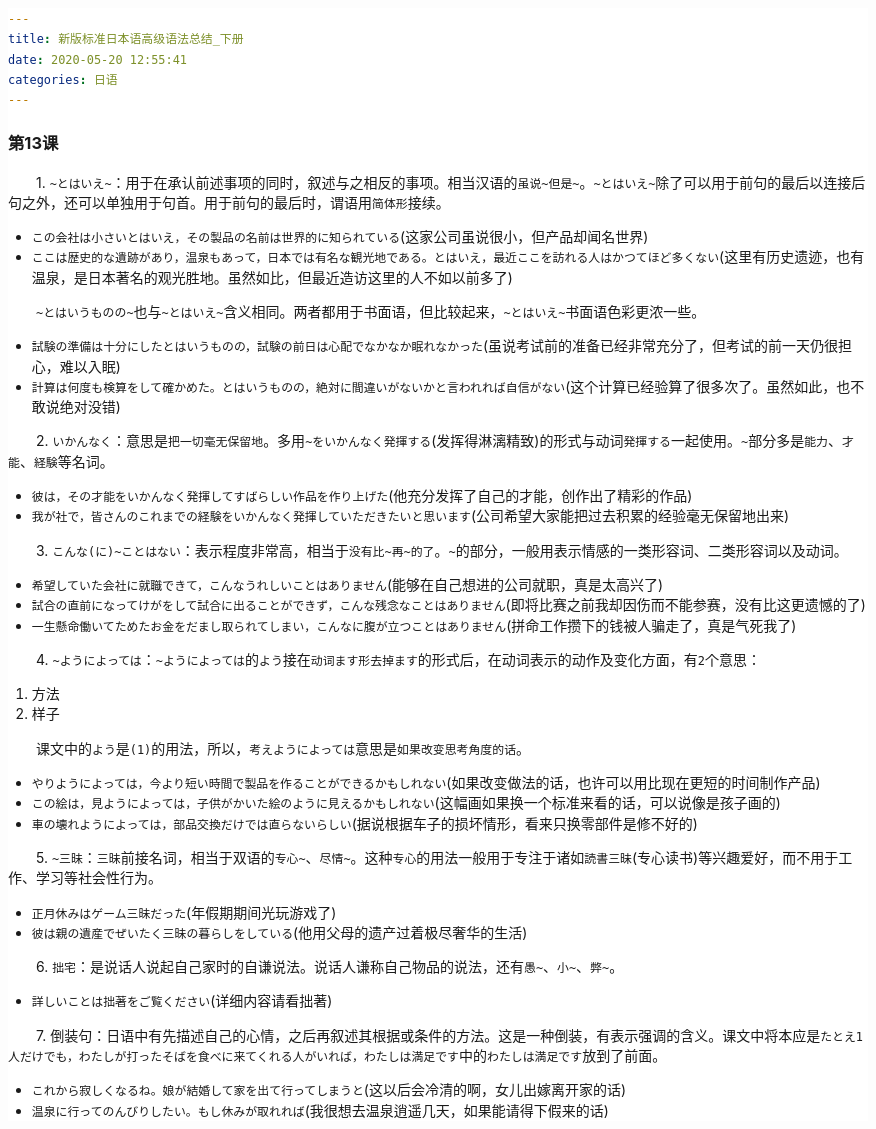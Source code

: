```yaml
---
title: 新版标准日本语高级语法总结_下册
date: 2020-05-20 12:55:41
categories: 日语
---
```

### 第13课

&emsp;&emsp;1. `~とはいえ~`：用于在承认前述事项的同时，叙述与之相反的事项。相当汉语的`虽说~但是~`。`~とはいえ~`除了可以用于前句的最后以连接后句之外，还可以单独用于句首。用于前句的最后时，谓语用`简体形`接续。

- `この会社は小さいとはいえ，その製品の名前は世界的に知られている`(这家公司虽说很小，但产品却闻名世界)
- `ここは歴史的な遺跡があり，温泉もあって，日本では有名な観光地である。とはいえ，最近ここを訪れる人はかつてほど多くない`(这里有历史遗迹，也有温泉，是日本著名的观光胜地。虽然如比，但最近造访这里的人不如以前多了)

&emsp;&emsp;`~とはいうものの~`也与`~とはいえ~`含义相同。两者都用于书面语，但比较起来，`~とはいえ~`书面语色彩更浓一些。

- `試験の準備は十分にしたとはいうものの，試験の前日は心配でなかなか眠れなかった`(虽说考试前的准备已经非常充分了，但考试的前一天仍很担心，难以入眠)
- `計算は何度も検算をして確かめた。とはいうものの，絶対に間違いがないかと言われれば自信がない`(这个计算已经验算了很多次了。虽然如此，也不敢说绝对没错)

&emsp;&emsp;2. `いかんなく`：意思是`把一切毫无保留地`。多用`~をいかんなく発揮する`(发挥得淋漓精致)的形式与动词`発揮する`一起使用。`~`部分多是`能力`、`才能`、`経験`等名词。

- `彼は，その才能をいかんなく発揮してすばらしい作品を作り上げた`(他充分发挥了自己的才能，创作出了精彩的作品)
- `我が社で，皆さんのこれまでの経験をいかんなく発揮していただきたいと思います`(公司希望大家能把过去积累的经验毫无保留地出来)

&emsp;&emsp;3. `こんな(に)~ことはない`：表示程度非常高，相当于`没有比~再~的了`。`~`的部分，一般用表示情感的一类形容词、二类形容词以及动词。

- `希望していた会社に就職できて，こんなうれしいことはありません`(能够在自己想进的公司就职，真是太高兴了)
- `試合の直前になってけがをして試合に出ることができず，こんな残念なことはありません`(即将比赛之前我却因伤而不能参赛，没有比这更遗憾的了)
- `一生懸命働いてためたお金をだまし取られてしまい，こんなに腹が立つことはありません`(拼命工作攒下的钱被人骗走了，真是气死我了)

&emsp;&emsp;4. `~ようによっては`：`~ようによっては`的`よう`接在`动词ます形去掉ます`的形式后，在动词表示的动作及变化方面，有`2`个意思：

1. 方法
2. 样子

&emsp;&emsp;课文中的`よう`是`(1)`的用法，所以，`考えようによっては`意思是`如果改变思考角度的话`。

- `やりようによっては，今より短い時間で製品を作ることができるかもしれない`(如果改变做法的话，也许可以用比现在更短的时间制作产品)
- `この絵は，見ようによっては，子供がかいた絵のように見えるかもしれない`(这幅画如果换一个标准来看的话，可以说像是孩子画的)
- `車の壊れようによっては，部品交換だけでは直らないらしい`(据说根据车子的损坏情形，看来只换零部件是修不好的)

&emsp;&emsp;5. `~三昧`：`三昧`前接名词，相当于双语的`专心~`、`尽情~`。这种`专心`的用法一般用于专注于诸如`読書三昧`(专心读书)等兴趣爱好，而不用于工作、学习等社会性行为。

- `正月休みはゲーム三昧だった`(年假期期间光玩游戏了)
- `彼は親の遺産でぜいたく三昧の暮らしをしている`(他用父母的遗产过着极尽奢华的生活)

&emsp;&emsp;6. `拙宅`：是说话人说起自己家时的自谦说法。说话人谦称自己物品的说法，还有`愚~`、`小~`、`弊~`。

- `詳しいことは拙著をご覧ください`(详细内容请看拙著)

&emsp;&emsp;7. 倒装句：日语中有先描述自己的心情，之后再叙述其根据或条件的方法。这是一种倒装，有表示强调的含义。课文中将本应是`たとえ1人だけでも，わたしが打ったそばを食べに来てくれる人がいれば，わたしは満足です`中的`わたしは満足です`放到了前面。

- `これから寂しくなるね。娘が結婚して家を出て行ってしまうと`(这以后会冷清的啊，女儿出嫁离开家的话)
- `温泉に行ってのんびりしたい。もし休みが取れれば`(我很想去温泉逍遥几天，如果能请得下假来的话)
